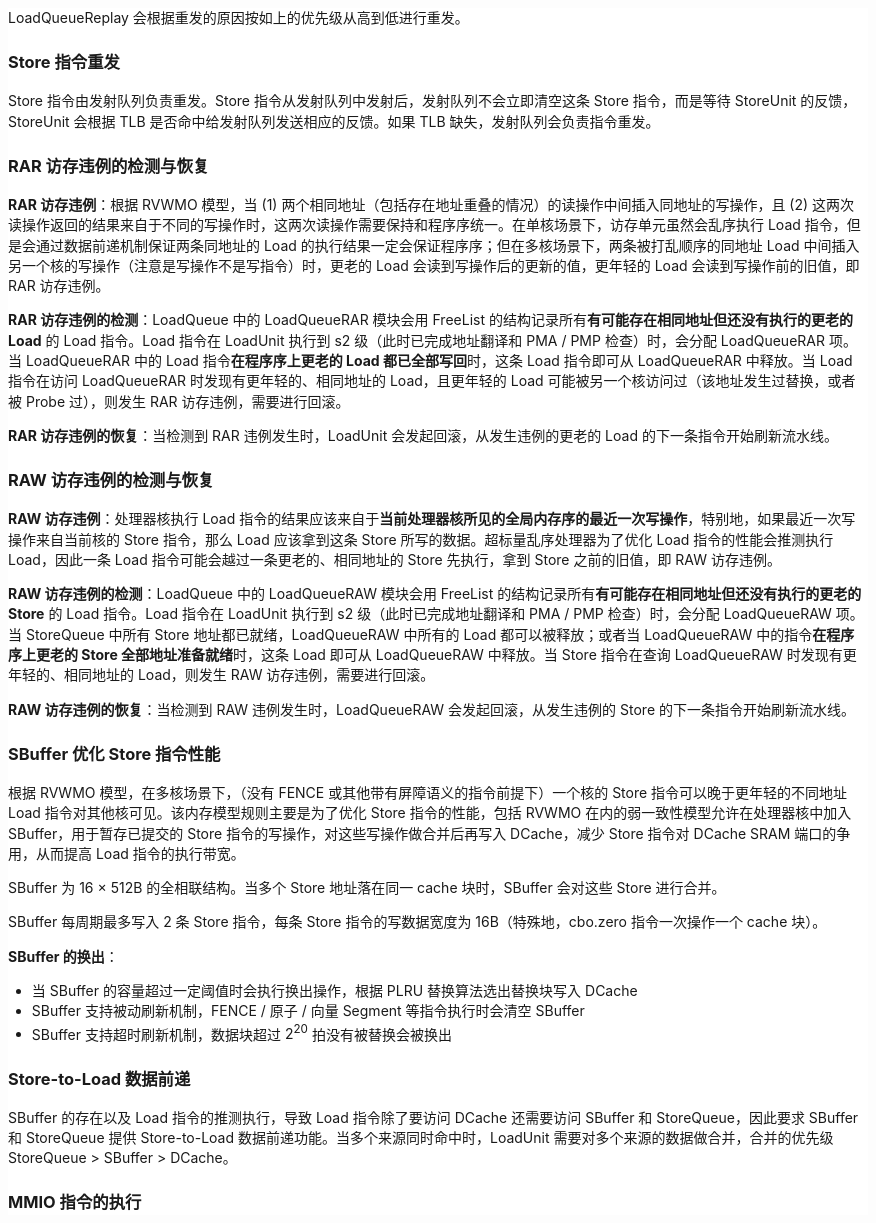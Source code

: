 LoadQueueReplay 会根据重发的原因按如上的优先级从高到低进行重发。

### Store 指令重发

Store 指令由发射队列负责重发。Store 指令从发射队列中发射后，发射队列不会立即清空这条 Store 指令，而是等待 StoreUnit 的反馈，StoreUnit 会根据 TLB 是否命中给发射队列发送相应的反馈。如果 TLB 缺失，发射队列会负责指令重发。

### RAR 访存违例的检测与恢复

**RAR 访存违例**：根据 RVWMO 模型，当 (1) 两个相同地址（包括存在地址重叠的情况）的读操作中间插入同地址的写操作，且 (2) 这两次读操作返回的结果来自于不同的写操作时，这两次读操作需要保持和程序序统一。在单核场景下，访存单元虽然会乱序执行 Load 指令，但是会通过数据前递机制保证两条同地址的 Load 的执行结果一定会保证程序序；但在多核场景下，两条被打乱顺序的同地址 Load 中间插入另一个核的写操作（注意是写操作不是写指令）时，更老的 Load 会读到写操作后的更新的值，更年轻的 Load 会读到写操作前的旧值，即 RAR 访存违例。

**RAR 访存违例的检测**：LoadQueue 中的 LoadQueueRAR 模块会用 FreeList 的结构记录所有**有可能存在相同地址但还没有执行的更老的 Load** 的 Load 指令。Load 指令在 LoadUnit 执行到 s2 级（此时已完成地址翻译和 PMA / PMP 检查）时，会分配 LoadQueueRAR 项。当 LoadQueueRAR 中的 Load 指令**在程序序上更老的 Load 都已全部写回**时，这条 Load 指令即可从 LoadQueueRAR 中释放。当 Load 指令在访问 LoadQueueRAR 时发现有更年轻的、相同地址的 Load，且更年轻的 Load 可能被另一个核访问过（该地址发生过替换，或者被 Probe 过），则发生 RAR 访存违例，需要进行回滚。

**RAR 访存违例的恢复**：当检测到 RAR 违例发生时，LoadUnit 会发起回滚，从发生违例的更老的 Load 的下一条指令开始刷新流水线。

### RAW 访存违例的检测与恢复

**RAW 访存违例**：处理器核执行 Load 指令的结果应该来自于**当前处理器核所见的全局内存序的最近一次写操作**，特别地，如果最近一次写操作来自当前核的 Store 指令，那么 Load 应该拿到这条 Store 所写的数据。超标量乱序处理器为了优化 Load 指令的性能会推测执行 Load，因此一条 Load 指令可能会越过一条更老的、相同地址的 Store 先执行，拿到 Store 之前的旧值，即 RAW 访存违例。

**RAW 访存违例的检测**：LoadQueue 中的 LoadQueueRAW 模块会用 FreeList 的结构记录所有**有可能存在相同地址但还没有执行的更老的 Store** 的 Load 指令。Load 指令在 LoadUnit 执行到 s2 级（此时已完成地址翻译和 PMA / PMP 检查）时，会分配 LoadQueueRAW 项。当 StoreQueue 中所有 Store 地址都已就绪，LoadQueueRAW 中所有的 Load 都可以被释放；或者当 LoadQueueRAW 中的指令**在程序序上更老的 Store 全部地址准备就绪**时，这条 Load 即可从 LoadQueueRAW 中释放。当 Store 指令在查询 LoadQueueRAW 时发现有更年轻的、相同地址的 Load，则发生 RAW 访存违例，需要进行回滚。

**RAW 访存违例的恢复**：当检测到 RAW 违例发生时，LoadQueueRAW 会发起回滚，从发生违例的 Store 的下一条指令开始刷新流水线。

### SBuffer 优化 Store 指令性能

根据 RVWMO 模型，在多核场景下，（没有 FENCE 或其他带有屏障语义的指令前提下）一个核的 Store 指令可以晚于更年轻的不同地址 Load 指令对其他核可见。该内存模型规则主要是为了优化 Store 指令的性能，包括 RVWMO 在内的弱一致性模型允许在处理器核中加入 SBuffer，用于暂存已提交的 Store 指令的写操作，对这些写操作做合并后再写入 DCache，减少 Store 指令对 DCache SRAM 端口的争用，从而提高 Load 指令的执行带宽。

SBuffer 为 16 × 512B 的全相联结构。当多个 Store 地址落在同一 cache 块时，SBuffer 会对这些 Store 进行合并。

SBuffer 每周期最多写入 2 条 Store 指令，每条 Store 指令的写数据宽度为 16B（特殊地，cbo.zero 指令一次操作一个 cache 块）。

**SBuffer 的换出**：

- 当 SBuffer 的容量超过一定阈值时会执行换出操作，根据 PLRU 替换算法选出替换块写入 DCache
- SBuffer 支持被动刷新机制，FENCE / 原子 / 向量 Segment 等指令执行时会清空 SBuffer
- SBuffer 支持超时刷新机制，数据块超过 $2^{20}$ 拍没有被替换会被换出

### Store-to-Load 数据前递

SBuffer 的存在以及 Load 指令的推测执行，导致 Load 指令除了要访问 DCache 还需要访问 SBuffer 和 StoreQueue，因此要求 SBuffer 和 StoreQueue 提供 Store-to-Load 数据前递功能。当多个来源同时命中时，LoadUnit 需要对多个来源的数据做合并，合并的优先级 StoreQueue > SBuffer > DCache。

### MMIO 指令的执行
